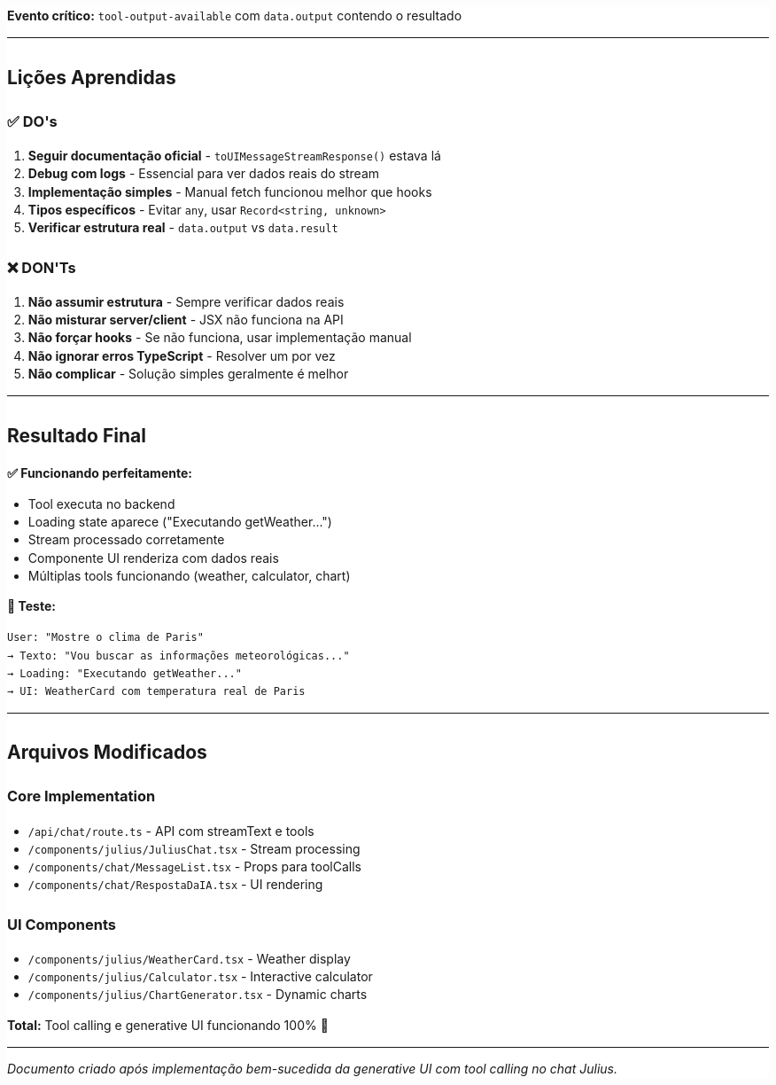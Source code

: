 **Evento crítico:** `tool-output-available` com `data.output` contendo o resultado

---

## Lições Aprendidas

### ✅ DO's
1. **Seguir documentação oficial** - `toUIMessageStreamResponse()` estava lá
2. **Debug com logs** - Essencial para ver dados reais do stream  
3. **Implementação simples** - Manual fetch funcionou melhor que hooks
4. **Tipos específicos** - Evitar `any`, usar `Record<string, unknown>`
5. **Verificar estrutura real** - `data.output` vs `data.result`

### ❌ DON'Ts  
1. **Não assumir estrutura** - Sempre verificar dados reais
2. **Não misturar server/client** - JSX não funciona na API
3. **Não forçar hooks** - Se não funciona, usar implementação manual
4. **Não ignorar erros TypeScript** - Resolver um por vez
5. **Não complicar** - Solução simples geralmente é melhor

---

## Resultado Final

**✅ Funcionando perfeitamente:**
- Tool executa no backend
- Loading state aparece ("Executando getWeather...")  
- Stream processado corretamente
- Componente UI renderiza com dados reais
- Múltiplas tools funcionando (weather, calculator, chart)

**🧪 Teste:**
```
User: "Mostre o clima de Paris"
→ Texto: "Vou buscar as informações meteorológicas..."
→ Loading: "Executando getWeather..."  
→ UI: WeatherCard com temperatura real de Paris
```

---

## Arquivos Modificados

### Core Implementation
- `/api/chat/route.ts` - API com streamText e tools
- `/components/julius/JuliusChat.tsx` - Stream processing
- `/components/chat/MessageList.tsx` - Props para toolCalls
- `/components/chat/RespostaDaIA.tsx` - UI rendering

### UI Components  
- `/components/julius/WeatherCard.tsx` - Weather display
- `/components/julius/Calculator.tsx` - Interactive calculator
- `/components/julius/ChartGenerator.tsx` - Dynamic charts

**Total:** Tool calling e generative UI funcionando 100% 🚀

---

*Documento criado após implementação bem-sucedida da generative UI com tool calling no chat Julius.*